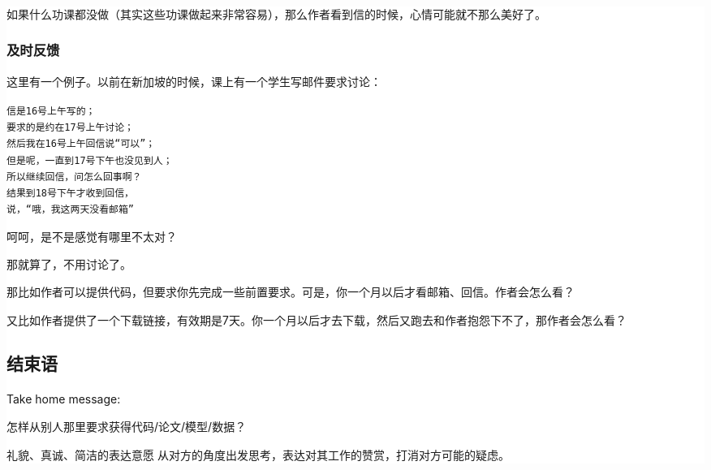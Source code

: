 如果什么功课都没做（其实这些功课做起来非常容易），那么作者看到信的时候，心情可能就不那么美好了。
### 及时反馈
这里有一个例子。以前在新加坡的时候，课上有一个学生写邮件要求讨论：
```text
信是16号上午写的；
要求的是约在17号上午讨论；
然后我在16号上午回信说“可以”；
但是呢，一直到17号下午也没见到人；
所以继续回信，问怎么回事啊？
结果到18号下午才收到回信，
说，“哦，我这两天没看邮箱”
```
呵呵，是不是感觉有哪里不太对？

那就算了，不用讨论了。

那比如作者可以提供代码，但要求你先完成一些前置要求。可是，你一个月以后才看邮箱、回信。作者会怎么看？

又比如作者提供了一个下载链接，有效期是7天。你一个月以后才去下载，然后又跑去和作者抱怨下不了，那作者会怎么看？

## 结束语
Take home message:

怎样从别人那里要求获得代码/论文/模型/数据？

礼貌、真诚、简洁的表达意愿
从对方的角度出发思考，表达对其工作的赞赏，打消对方可能的疑虑。

